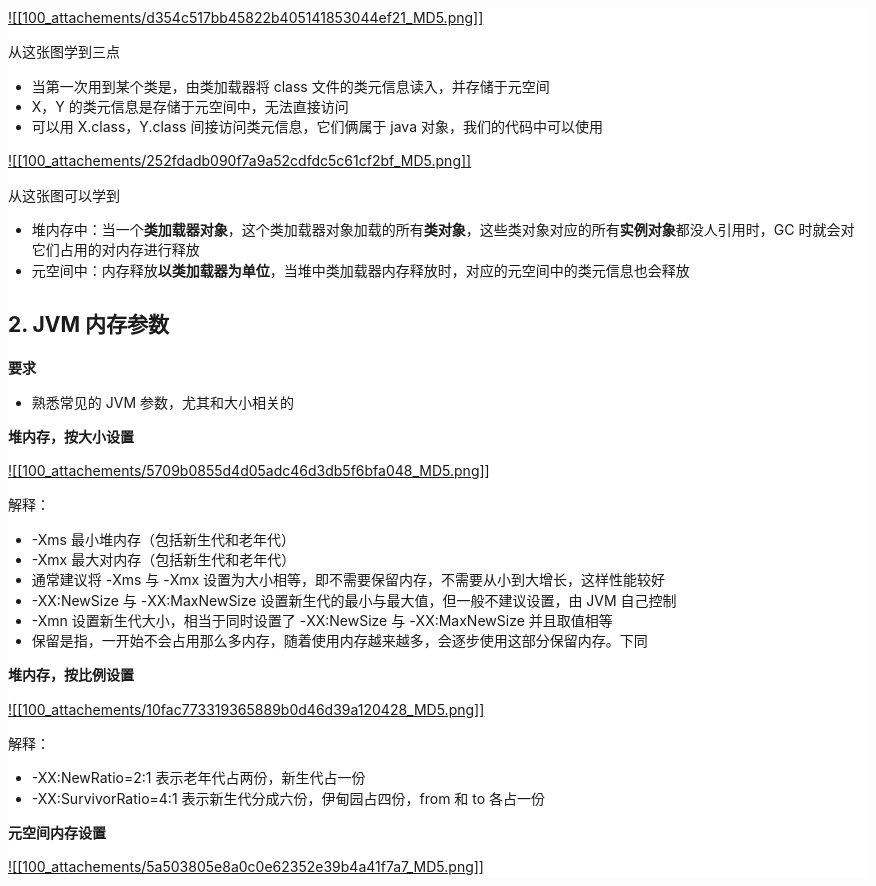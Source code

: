 [![[100_attachements/d354c517bb45822b405141853044ef21_MD5.png]]](https://github.com/re4388/Interview_Heima_Demo01/blob/main/day03-%E8%99%9A%E6%8B%9F%E6%9C%BA/%E8%AE%B2%E4%B9%89/img/image-20210831170457337.png)

从这张图学到三点

- 当第一次用到某个类是，由类加载器将 class 文件的类元信息读入，并存储于元空间
- X，Y 的类元信息是存储于元空间中，无法直接访问
- 可以用 X.class，Y.class 间接访问类元信息，它们俩属于 java 对象，我们的代码中可以使用

[![[100_attachements/252fdadb090f7a9a52cdfdc5c61cf2bf_MD5.png]]](https://github.com/re4388/Interview_Heima_Demo01/blob/main/day03-%E8%99%9A%E6%8B%9F%E6%9C%BA/%E8%AE%B2%E4%B9%89/img/image-20210831170512418.png)

从这张图可以学到

- 堆内存中：当一个**类加载器对象**，这个类加载器对象加载的所有**类对象**，这些类对象对应的所有**实例对象**都没人引用时，GC 时就会对它们占用的对内存进行释放
- 元空间中：内存释放**以类加载器为单位**，当堆中类加载器内存释放时，对应的元空间中的类元信息也会释放

## 2. JVM 内存参数

[](https://github.com/re4388/Interview_Heima_Demo01/blob/main/day03-%E8%99%9A%E6%8B%9F%E6%9C%BA/%E8%AE%B2%E4%B9%89/%E8%99%9A%E6%8B%9F%E6%9C%BA%E7%AF%87%E8%AE%B2%E4%B9%89.md#2-jvm-%E5%86%85%E5%AD%98%E5%8F%82%E6%95%B0)

**要求**

- 熟悉常见的 JVM 参数，尤其和大小相关的

**堆内存，按大小设置**

[![[100_attachements/5709b0855d4d05adc46d3db5f6bfa048_MD5.png]]](https://github.com/re4388/Interview_Heima_Demo01/blob/main/day03-%E8%99%9A%E6%8B%9F%E6%9C%BA/%E8%AE%B2%E4%B9%89/img/image-20210831173130717.png)

解释：

- -Xms 最小堆内存（包括新生代和老年代）
- -Xmx 最大对内存（包括新生代和老年代）
- 通常建议将 -Xms 与 -Xmx 设置为大小相等，即不需要保留内存，不需要从小到大增长，这样性能较好
- -XX:NewSize 与 -XX:MaxNewSize 设置新生代的最小与最大值，但一般不建议设置，由 JVM 自己控制
- -Xmn 设置新生代大小，相当于同时设置了 -XX:NewSize 与 -XX:MaxNewSize 并且取值相等
- 保留是指，一开始不会占用那么多内存，随着使用内存越来越多，会逐步使用这部分保留内存。下同

**堆内存，按比例设置**

[![[100_attachements/10fac773319365889b0d46d39a120428_MD5.png]]](https://github.com/re4388/Interview_Heima_Demo01/blob/main/day03-%E8%99%9A%E6%8B%9F%E6%9C%BA/%E8%AE%B2%E4%B9%89/img/image-20210831173045700.png)

解释：

- -XX:NewRatio=2:1 表示老年代占两份，新生代占一份
- -XX:SurvivorRatio=4:1 表示新生代分成六份，伊甸园占四份，from 和 to 各占一份

**元空间内存设置**

[![[100_attachements/5a503805e8a0c0e62352e39b4a41f7a7_MD5.png]]](https://github.com/re4388/Interview_Heima_Demo01/blob/main/day03-%E8%99%9A%E6%8B%9F%E6%9C%BA/%E8%AE%B2%E4%B9%89/img/image-20210831173118634.png)
